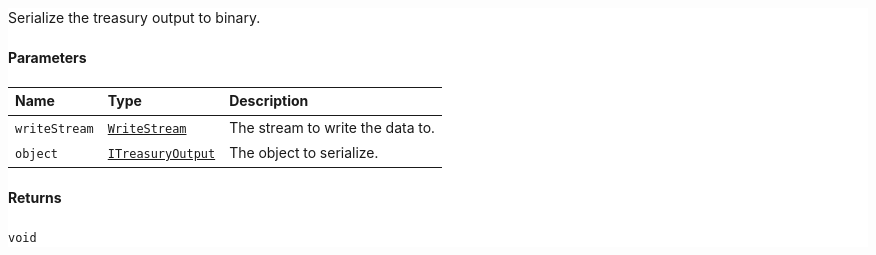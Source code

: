Serialize the treasury output to binary.

#### Parameters

| Name | Type | Description |
| :------ | :------ | :------ |
| `writeStream` | [`WriteStream`](../classes/utils_writestream.writestream.md) | The stream to write the data to. |
| `object` | [`ITreasuryOutput`](../interfaces/models_itreasuryoutput.itreasuryoutput.md) | The object to serialize. |

#### Returns

`void`
